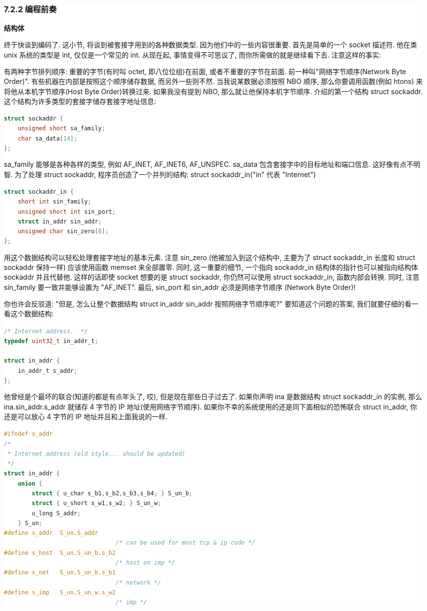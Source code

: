 ### 7.2.2 编程前奏

**结构体**

终于快谈到编码了. 这小节, 将谈到被套接字用到的各种数据类型. 因为他们中的一些内容很重要. 首先是简单的一个 socket 描述符. 他在类 unix 系统的类型是 int, 仅仅是一个常见的 int. 从现在起, 事情变得不可思议了, 而你所需做的就是继续看下去. 注意这样的事实:

有两种字节排列顺序: 重要的字节(有时叫 octet, 即八位位组)在前面, 或者不重要的字节在前面. 前一种叫"网络字节顺序(Network Byte Order)". 有些机器在内部是按照这个顺序储存数据, 而另外一些则不然. 当我说某数据必须按照 NBO 顺序, 那么你要调用函数(例如 htons) 来将他从本机字节顺序(Host Byte Order)转换过来. 如果我没有提到 NBO, 那么就让他保持本机字节顺序. 介绍的第一个结构 struct sockaddr. 这个结构为许多类型的套接字储存套接字地址信息:

```C
struct sockaddr {
    unsigned short sa_family;
    char sa_data[14];
};
```

sa_family 能够是各种各样的类型, 例如 AF_INET, AF_INET6, AF_UNSPEC. sa_data 包含套接字中的目标地址和端口信息. 这好像有点不明智. 为了处理 struct sockaddr, 程序员创造了一个并列的结构: struct sockaddr_in("in" 代表 "Internet")

```C
struct sockaddr_in {
    short int sin_family;
    unsigned short int sin_port;
    struct in_addr sin_addr;
    unsigned char sin_zero[8];
};
```

用这个数据结构可以轻松处理套接字地址的基本元素. 注意 sin_zero (他被加入到这个结构中, 主要为了 struct sockaddr_in 长度和 struct sockaddr 保持一样) 应该使用函数 memset 来全部置零. 同时, 这一重要的细节, 一个指向 sockaddr_in 结构体的指针也可以被指向结构体 sockaddr 并且代替他. 这样的话即使 socket 想要的是 struct sockaddr, 你仍然可以使用 struct sockaddr_in, 函数内部会转换. 同时, 注意 sin_family 要一致并能够设置为 "AF_INET". 最后, sin_port 和 sin_addr 必须是网络字节顺序 (Network Byte Order)!

你也许会反驳道: "但是, 怎么让整个数据结构 struct in_addr sin_addr 按照网络字节顺序呢?" 要知道这个问题的答案, 我们就要仔细的看一看这个数据结构: 

```C
/* Internet address.  */
typedef uint32_t in_addr_t;

struct in_addr {
    in_addr_t s_addr;
};
```

他曾经是个最坏的联合(知道的都是有点年头了, 哎), 但是现在那些日子过去了. 如果你声明 ina 是数据结构 struct sockaddr_in 的实例, 那么 ina.sin_addr.s_addr 就储存 4 字节的 IP 地址(使用网络字节顺序). 如果你不幸的系统使用的还是同下面相似的恐怖联合 struct in_addr, 你还是可以放心 4 字节的 IP 地址并且和上面我说的一样.

```C
#ifndef s_addr
/*
 * Internet address (old style... should be updated)
 */
struct in_addr {
    union {
        struct { u_char s_b1,s_b2,s_b3,s_b4; } S_un_b;
        struct { u_short s_w1,s_w2; } S_un_w;
        u_long S_addr;
    } S_un;
#define s_addr  S_un.S_addr
                                /* can be used for most tcp & ip code */
#define s_host  S_un.S_un_b.s_b2
                                /* host on imp */
#define s_net   S_un.S_un_b.s_b1
                                /* network */
#define s_imp   S_un.S_un_w.s_w2
                                /* imp */
```